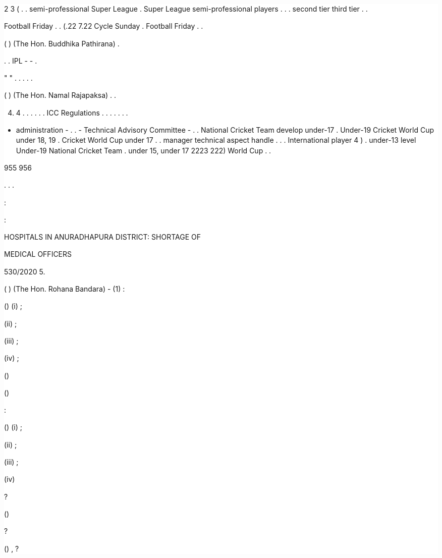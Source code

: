 2 3 ( . . semi-professional Super League . Super League semi-professional players . . . second tier third tier . .

Football Friday . . (.22 7.22 Cycle Sunday . Football Friday . .

( ) (The Hon. Buddhika Pathirana) .

. . IPL - - .

" " . . . . .

( ) (The Hon. Namal Rajapaksa) . .

4. 4 . . . . . . ICC Regulations . . . . . . .

- administration - . . - Technical Advisory Committee - . . National Cricket Team develop under-17 . Under-19 Cricket World Cup under 18, 19 . Cricket World Cup under 17 . . manager technical aspect handle . . . International player 4 ) . under-13 level Under-19 National Cricket Team . under 15, under 17 2223 222) World Cup . .

955 956

. . .

:

:

HOSPITALS IN ANURADHAPURA DISTRICT: SHORTAGE OF

MEDICAL OFFICERS

530/2020 5.

( ) (The Hon. Rohana Bandara) - (1) :

() (i) ;

(ii) ;

(iii) ;

(iv) ;

()

()

:

() (i) ;

(ii) ;

(iii) ;

(iv)

?

()

?

() , ?

